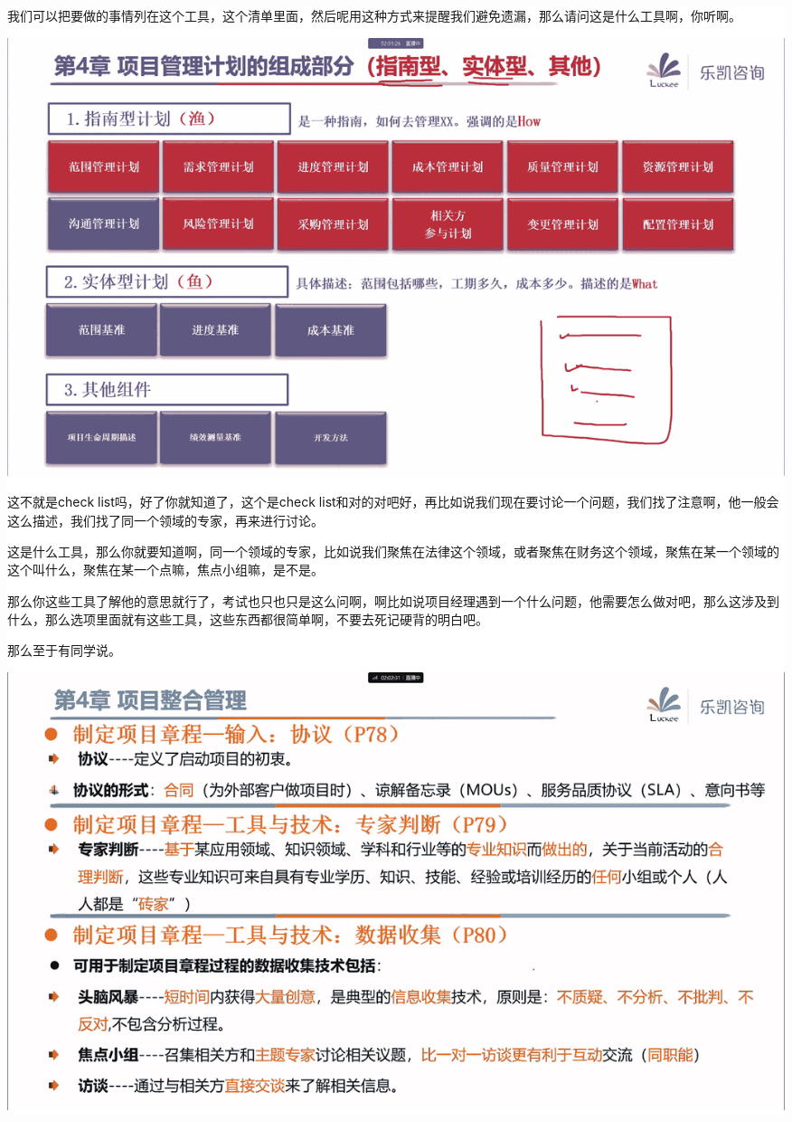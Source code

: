 我们可以把要做的事情列在这个工具，这个清单里面，然后呢用这种方式来提醒我们避免遗漏，那么请问这是什么工具啊，你听啊。



![](img/88ef6c7591425b0568feb4bc4a6fe7b4_31.png)

这不就是check list吗，好了你就知道了，这个是check list和对的对吧好，再比如说我们现在要讨论一个问题，我们找了注意啊，他一般会这么描述，我们找了同一个领域的专家，再来进行讨论。

这是什么工具，那么你就要知道啊，同一个领域的专家，比如说我们聚焦在法律这个领域，或者聚焦在财务这个领域，聚焦在某一个领域的这个叫什么，聚焦在某一个点嘛，焦点小组嘛，是不是。

那么你这些工具了解他的意思就行了，考试也只也只是这么问啊，啊比如说项目经理遇到一个什么问题，他需要怎么做对吧，那么这涉及到什么，那么选项里面就有这些工具，这些东西都很简单啊，不要去死记硬背的明白吧。

那么至于有同学说。

![](img/88ef6c7591425b0568feb4bc4a6fe7b4_33.png)
